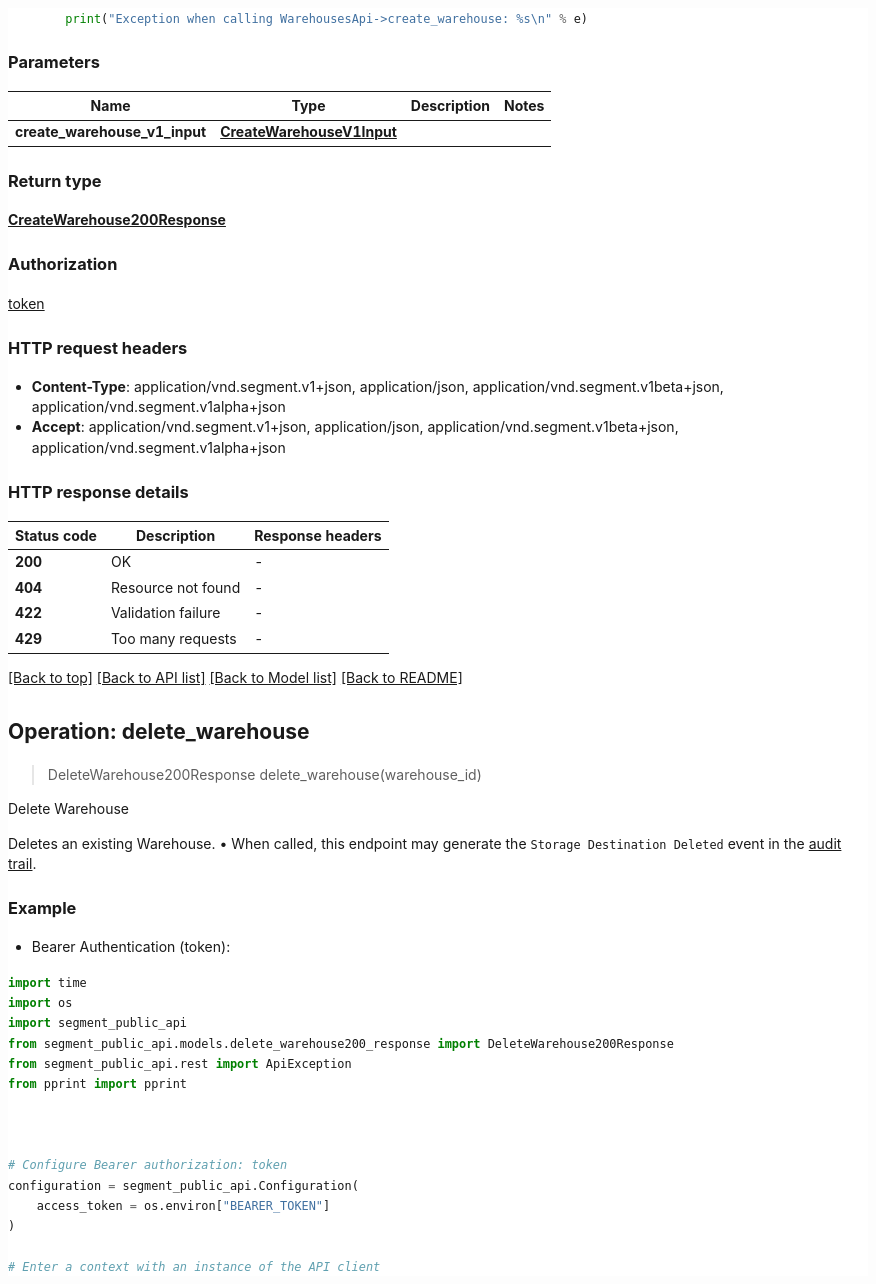 ```python
        print("Exception when calling WarehousesApi->create_warehouse: %s\n" % e)
```



### Parameters

Name | Type | Description  | Notes
------------- | ------------- | ------------- | -------------
 **create_warehouse_v1_input** | [**CreateWarehouseV1Input**](CreateWarehouseV1Input.md)|  | 

### Return type

[**CreateWarehouse200Response**](CreateWarehouse200Response.md)

### Authorization

[token](../README.md#token)

### HTTP request headers

 - **Content-Type**: application/vnd.segment.v1+json, application/json, application/vnd.segment.v1beta+json, application/vnd.segment.v1alpha+json
 - **Accept**: application/vnd.segment.v1+json, application/json, application/vnd.segment.v1beta+json, application/vnd.segment.v1alpha+json

### HTTP response details
| Status code | Description | Response headers |
|-------------|-------------|------------------|
**200** | OK |  -  |
**404** | Resource not found |  -  |
**422** | Validation failure |  -  |
**429** | Too many requests |  -  |

[[Back to top]](#) [[Back to API list]](../README.md#documentation-for-api-endpoints) [[Back to Model list]](../README.md#documentation-for-models) [[Back to README]](../README.md)


## Operation: delete_warehouse

> DeleteWarehouse200Response delete_warehouse(warehouse_id)

Delete Warehouse

Deletes an existing Warehouse.    • When called, this endpoint may generate the `Storage Destination Deleted` event in the [audit trail](/tag/Audit-Trail).       

### Example

* Bearer Authentication (token):
```python
import time
import os
import segment_public_api
from segment_public_api.models.delete_warehouse200_response import DeleteWarehouse200Response
from segment_public_api.rest import ApiException
from pprint import pprint



# Configure Bearer authorization: token
configuration = segment_public_api.Configuration(
    access_token = os.environ["BEARER_TOKEN"]
)

# Enter a context with an instance of the API client
```